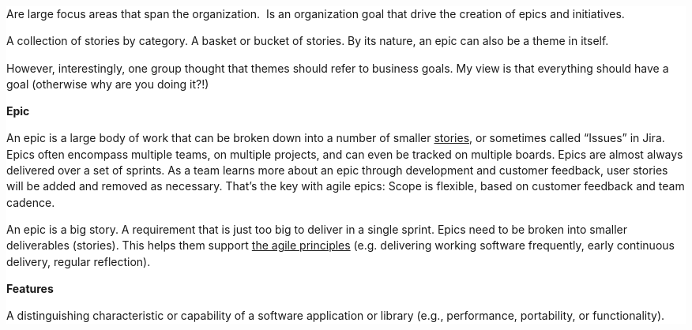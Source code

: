 Are large focus areas that span the organization.  Is an organization
goal that drive the creation of epics and initiatives.

A collection of stories by category. A basket or bucket of stories. By
its nature, an epic can also be a theme in itself.

However, interestingly, one group thought that themes should refer to
business goals. My view is that everything should have a goal (otherwise
why are you doing it?\!)

</div>

</div>

<div class="panel" style="border-width: 1px;">

<div class="panelHeader" style="border-bottom-width: 1px;">

**Epic**

</div>

<div class="panelContent">

An epic is a large body of work that can be broken down into a number of
smaller
[stories](https://www.atlassian.com/agile/project-management/user-stories),
or sometimes called “Issues” in Jira. Epics often encompass multiple
teams, on multiple projects, and can even be tracked on multiple boards.
Epics are almost always delivered over a set of sprints. As a team
learns more about an epic through development and customer feedback,
user stories will be added and removed as necessary. That’s the key with
agile epics: Scope is flexible, based on customer feedback and team
cadence.

An epic is a big story. A requirement that is just too big to deliver in
a single sprint. Epics need to be broken into smaller deliverables
(stories). This helps them support [the agile
principles](http://agilemanifesto.org/principles.html) (e.g. delivering
working software frequently, early continuous delivery, regular
reflection).

</div>

</div>

<div class="panel" style="border-width: 1px;">

<div class="panelHeader" style="border-bottom-width: 1px;">

**Features**

</div>

<div class="panelContent">

A distinguishing characteristic or capability of a software application
or library (e.g., performance, portability, or functionality).

</div>
